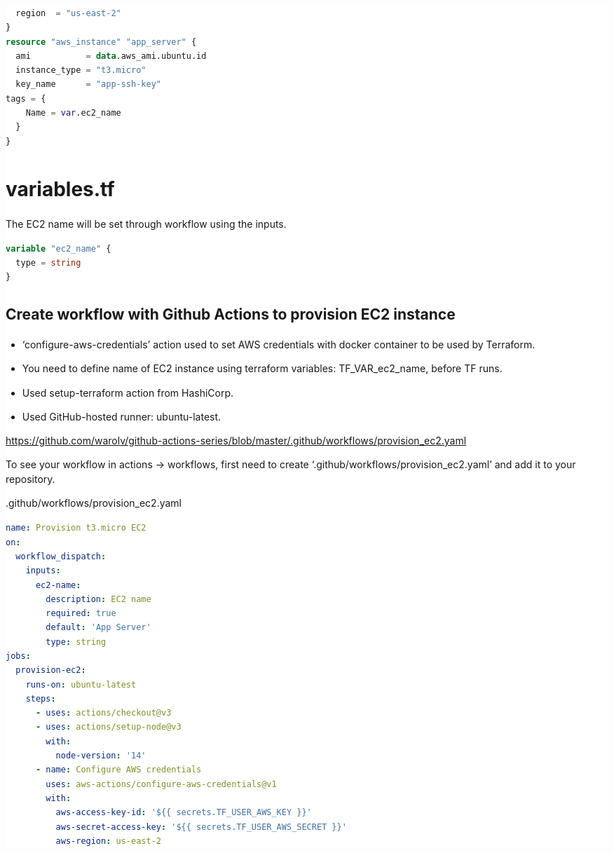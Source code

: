 ``` terraform
  region  = "us-east-2"
}
resource "aws_instance" "app_server" {
  ami           = data.aws_ami.ubuntu.id
  instance_type = "t3.micro"
  key_name      = "app-ssh-key"
tags = {
    Name = var.ec2_name
  }
}
```

# variables.tf

The EC2 name will be set through workflow using the inputs.

``` terraform
variable "ec2_name" {
  type = string
}
```

## Create workflow with Github Actions to provision EC2 instance

* ‘configure-aws-credentials’ action used to set AWS credentials with docker container to be used by Terraform.

* You need to define name of EC2 instance using terraform variables: TF_VAR_ec2_name, before TF runs.

* Used setup-terraform action from HashiCorp.

* Used GitHub-hosted runner: ubuntu-latest.

https://github.com/warolv/github-actions-series/blob/master/.github/workflows/provision_ec2.yaml

To see your workflow in actions -> workflows, first need to create ‘.github/workflows/provision_ec2.yaml’ and add it to your repository.

 .github/workflows/provision_ec2.yaml


``` yaml
name: Provision t3.micro EC2
on:
  workflow_dispatch:
    inputs:
      ec2-name:
        description: EC2 name
        required: true
        default: 'App Server'
        type: string
jobs:
  provision-ec2:
    runs-on: ubuntu-latest
    steps:
      - uses: actions/checkout@v3
      - uses: actions/setup-node@v3
        with:
          node-version: '14'
      - name: Configure AWS credentials
        uses: aws-actions/configure-aws-credentials@v1
        with:
          aws-access-key-id: '${{ secrets.TF_USER_AWS_KEY }}'
          aws-secret-access-key: '${{ secrets.TF_USER_AWS_SECRET }}'
          aws-region: us-east-2
```